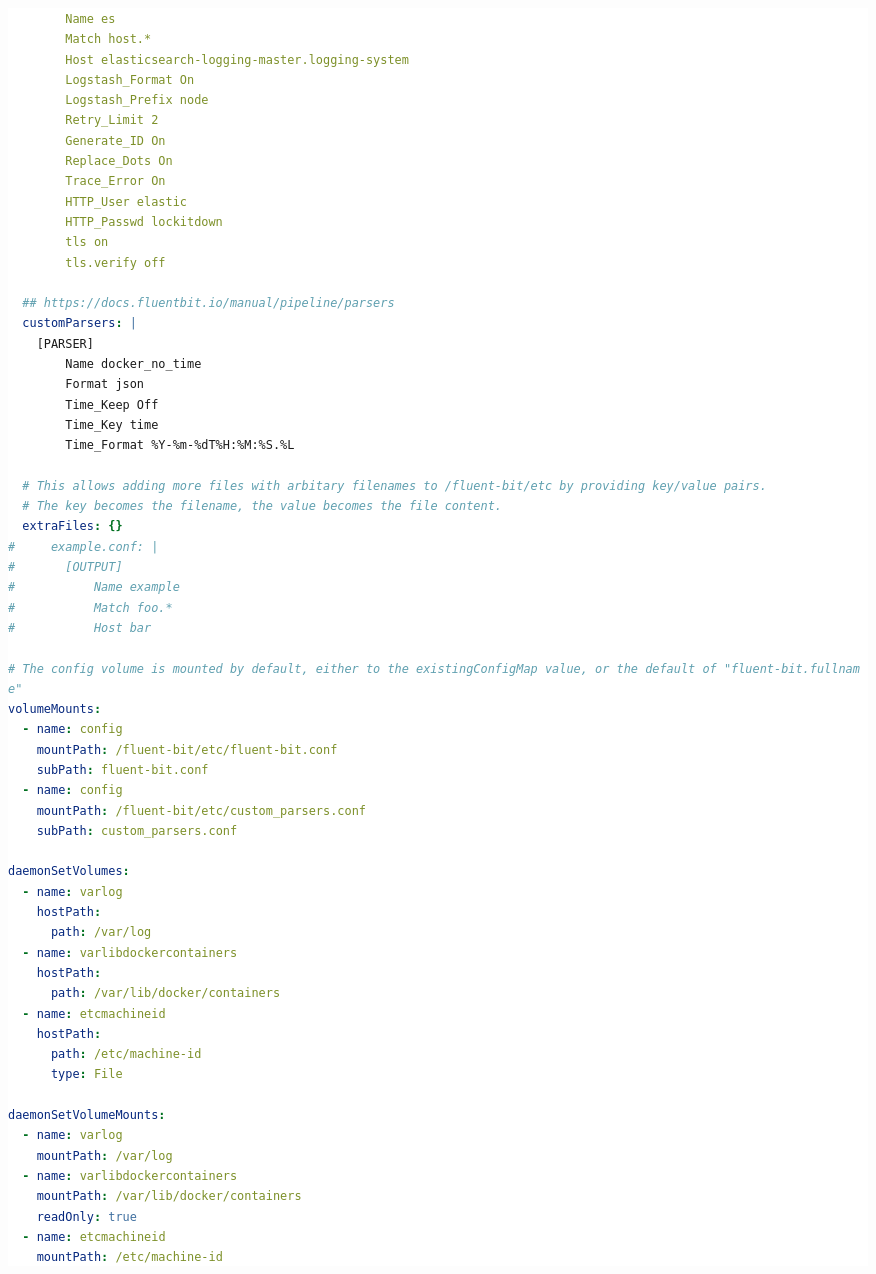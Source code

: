 ```yaml
        Name es
        Match host.*
        Host elasticsearch-logging-master.logging-system
        Logstash_Format On
        Logstash_Prefix node
        Retry_Limit 2
        Generate_ID On
        Replace_Dots On
        Trace_Error On
        HTTP_User elastic
        HTTP_Passwd lockitdown
        tls on
        tls.verify off

  ## https://docs.fluentbit.io/manual/pipeline/parsers
  customParsers: |
    [PARSER]
        Name docker_no_time
        Format json
        Time_Keep Off
        Time_Key time
        Time_Format %Y-%m-%dT%H:%M:%S.%L

  # This allows adding more files with arbitary filenames to /fluent-bit/etc by providing key/value pairs.
  # The key becomes the filename, the value becomes the file content.
  extraFiles: {}
#     example.conf: |
#       [OUTPUT]
#           Name example
#           Match foo.*
#           Host bar

# The config volume is mounted by default, either to the existingConfigMap value, or the default of "fluent-bit.fullname"
volumeMounts:
  - name: config
    mountPath: /fluent-bit/etc/fluent-bit.conf
    subPath: fluent-bit.conf
  - name: config
    mountPath: /fluent-bit/etc/custom_parsers.conf
    subPath: custom_parsers.conf

daemonSetVolumes:
  - name: varlog
    hostPath:
      path: /var/log
  - name: varlibdockercontainers
    hostPath:
      path: /var/lib/docker/containers
  - name: etcmachineid
    hostPath:
      path: /etc/machine-id
      type: File

daemonSetVolumeMounts:
  - name: varlog
    mountPath: /var/log
  - name: varlibdockercontainers
    mountPath: /var/lib/docker/containers
    readOnly: true
  - name: etcmachineid
    mountPath: /etc/machine-id
```